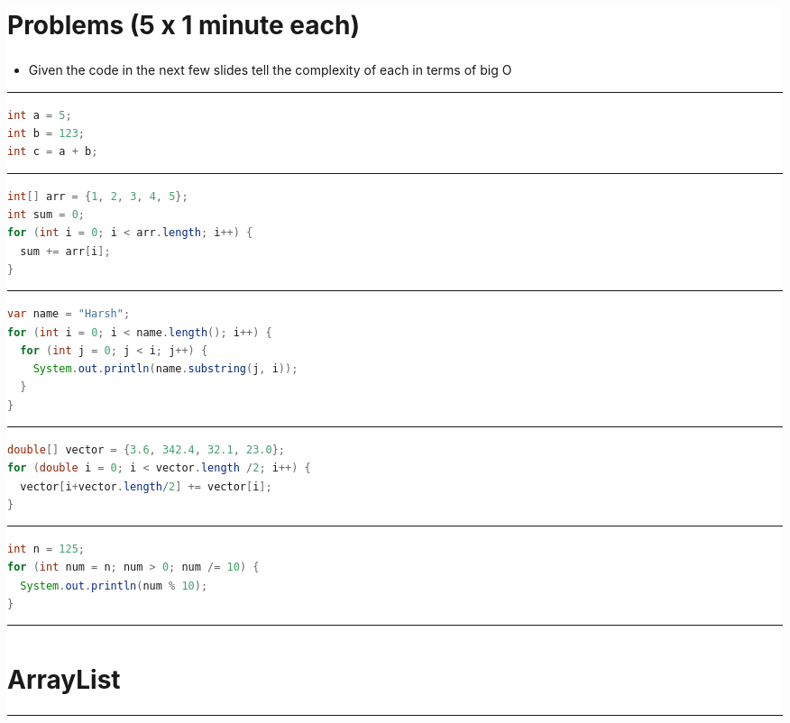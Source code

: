 # Problems (5 x 1 minute each)

* Given the code in the next few slides tell the complexity of each in terms of big O

---

```java
int a = 5;
int b = 123;
int c = a + b;
```

---

```java
int[] arr = {1, 2, 3, 4, 5};
int sum = 0;
for (int i = 0; i < arr.length; i++) {
  sum += arr[i];
}
```

---

```java
var name = "Harsh";
for (int i = 0; i < name.length(); i++) {
  for (int j = 0; j < i; j++) {
    System.out.println(name.substring(j, i));
  }
}
```

---

```java
double[] vector = {3.6, 342.4, 32.1, 23.0};
for (double i = 0; i < vector.length /2; i++) {
  vector[i+vector.length/2] += vector[i];
}
```

---

```java
int n = 125;
for (int num = n; num > 0; num /= 10) {
  System.out.println(num % 10);
}
```

---

#  ArrayList

---